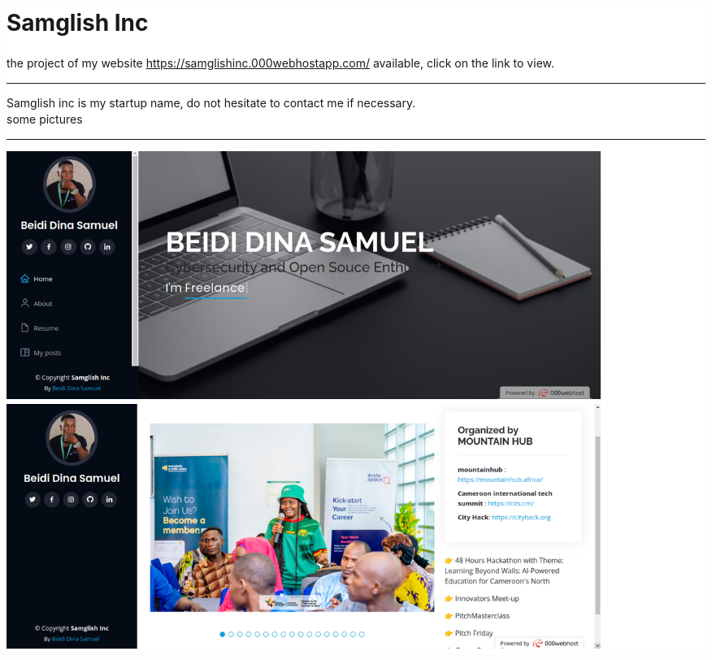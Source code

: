 # Samglish Inc
the project of my website https://samglishinc.000webhostapp.com/ available, click on the link to view.
<hr>
Samglish inc is my startup name, do not hesitate to contact me if necessary.</br>
some pictures
<hr>
<img src="samEE1.png" width="85%">

<img src="samEE2.png" width="85%">
